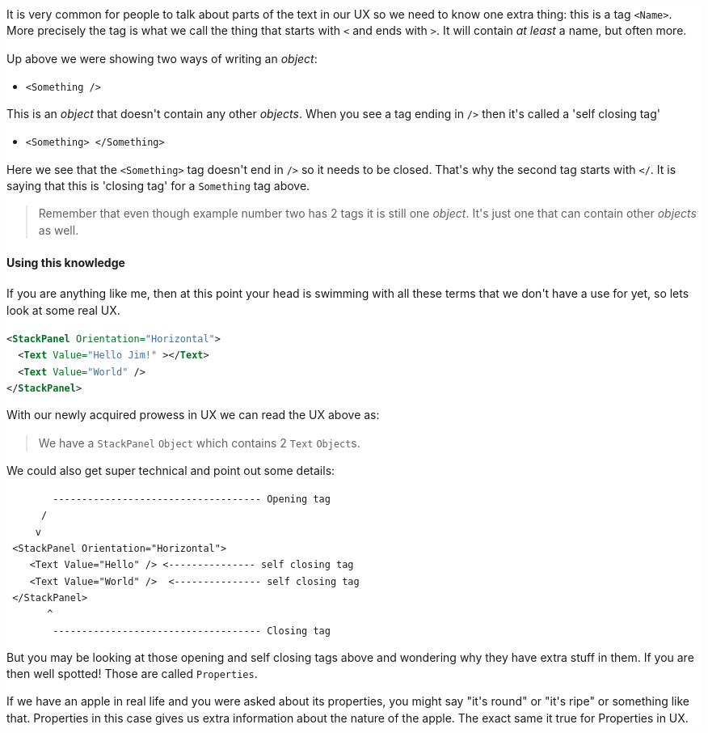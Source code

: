 It is very common for people to talk about parts of the text in our UX so we need to know one extra thing: this is a tag `<Name>`. More precisely the tag is what we call the thing that starts with `<` and ends with `>`. It will contain *at least* a name, but often more.

Up above we were showing two ways of writing an _object_:

- `<Something />`

This is an _object_ that doesn't contain any other _objects_. When you see a tag ending in `/>` then it's called a 'self closing tag'

- `<Something> </Something>`

Here we see that the `<Something>` tag doesn't end in `/>` so it needs to be closed. That's why the second tag starts with `</`. It is saying that this is 'closing tag' for a `Something` tag above.

<blockquote class="callout-info">

Remember that even though example number two has 2 tags it is still one _object_. It's just one that can contain other _objects_ as well.

</blockquote>

#### Using this knowledge

If you are anything like me, then at this point your head is swimming with all these terms that we don't have a use for yet, so lets look at some real UX.

```xml
<StackPanel Orientation="Horizontal">
  <Text Value="Hello Jim!" ></Text>
  <Text Value="World" />
</StackPanel>
```

With our newly acquired prowess in UX we can read the UX above as:

> We have a `StackPanel` `Object` which contains 2 `Text` `Object`s.

We could also get super technical and point out some details:

```
        ------------------------------------ Opening tag
      /
     v
 <StackPanel Orientation="Horizontal">
    <Text Value="Hello" /> <--------------- self closing tag
    <Text Value="World" />  <--------------- self closing tag
 </StackPanel>
       ^
        ------------------------------------ Closing tag
```

But you may be looking at those opening and self closing tags above and wondering why they have extra stuff in them. If you are then well spotted! Those are called `Properties`.

If we have an apple in real life and you were asked about its properties, you might say "it's round" or "it's ripe" or something like that. Properties in this case gives us extra information about the nature of the apple. The exact same it true for Properties in UX.
